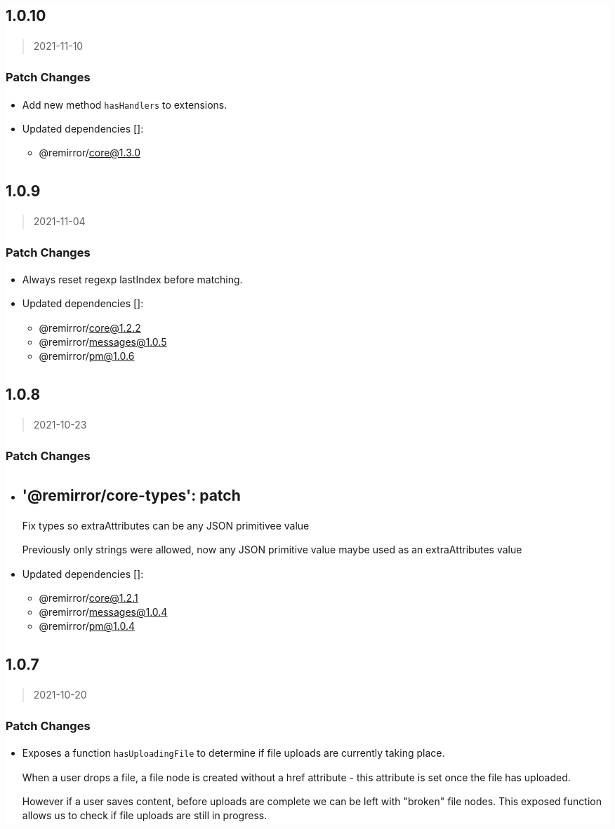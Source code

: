 ## 1.0.10

> 2021-11-10

### Patch Changes

- Add new method `hasHandlers` to extensions.

- Updated dependencies []:
  - @remirror/core@1.3.0

## 1.0.9

> 2021-11-04

### Patch Changes

- Always reset regexp lastIndex before matching.

- Updated dependencies []:
  - @remirror/core@1.2.2
  - @remirror/messages@1.0.5
  - @remirror/pm@1.0.6

## 1.0.8

> 2021-10-23

### Patch Changes

- ## '@remirror/core-types': patch

  Fix types so extraAttributes can be any JSON primitivee value

  Previously only strings were allowed, now any JSON primitive value maybe used as an extraAttributes value

- Updated dependencies []:
  - @remirror/core@1.2.1
  - @remirror/messages@1.0.4
  - @remirror/pm@1.0.4

## 1.0.7

> 2021-10-20

### Patch Changes

- Exposes a function `hasUploadingFile` to determine if file uploads are currently taking place.

  When a user drops a file, a file node is created without a href attribute - this attribute is set once the file has uploaded.

  However if a user saves content, before uploads are complete we can be left with "broken" file nodes. This exposed function allows us to check if file uploads are still in progress.
